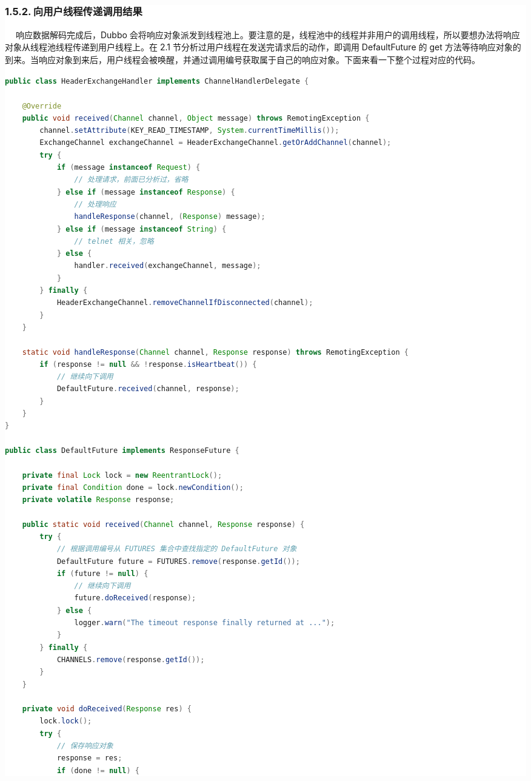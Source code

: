 ### 1.5.2. 向用户线程传递调用结果
&emsp; 响应数据解码完成后，Dubbo 会将响应对象派发到线程池上。要注意的是，线程池中的线程并非用户的调用线程，所以要想办法将响应对象从线程池线程传递到用户线程上。在 2.1 节分析过用户线程在发送完请求后的动作，即调用 DefaultFuture 的 get 方法等待响应对象的到来。当响应对象到来后，用户线程会被唤醒，并通过调用编号获取属于自己的响应对象。下面来看一下整个过程对应的代码。  

```java
public class HeaderExchangeHandler implements ChannelHandlerDelegate {
    
    @Override
    public void received(Channel channel, Object message) throws RemotingException {
        channel.setAttribute(KEY_READ_TIMESTAMP, System.currentTimeMillis());
        ExchangeChannel exchangeChannel = HeaderExchangeChannel.getOrAddChannel(channel);
        try {
            if (message instanceof Request) {
                // 处理请求，前面已分析过，省略
            } else if (message instanceof Response) {
                // 处理响应
                handleResponse(channel, (Response) message);
            } else if (message instanceof String) {
                // telnet 相关，忽略
            } else {
                handler.received(exchangeChannel, message);
            }
        } finally {
            HeaderExchangeChannel.removeChannelIfDisconnected(channel);
        }
    }

    static void handleResponse(Channel channel, Response response) throws RemotingException {
        if (response != null && !response.isHeartbeat()) {
            // 继续向下调用
            DefaultFuture.received(channel, response);
        }
    }
}

public class DefaultFuture implements ResponseFuture {  
    
    private final Lock lock = new ReentrantLock();
    private final Condition done = lock.newCondition();
    private volatile Response response;
    
	public static void received(Channel channel, Response response) {
        try {
            // 根据调用编号从 FUTURES 集合中查找指定的 DefaultFuture 对象
            DefaultFuture future = FUTURES.remove(response.getId());
            if (future != null) {
                // 继续向下调用
                future.doReceived(response);
            } else {
                logger.warn("The timeout response finally returned at ...");
            }
        } finally {
            CHANNELS.remove(response.getId());
        }
    }

	private void doReceived(Response res) {
        lock.lock();
        try {
            // 保存响应对象
            response = res;
            if (done != null) {
```